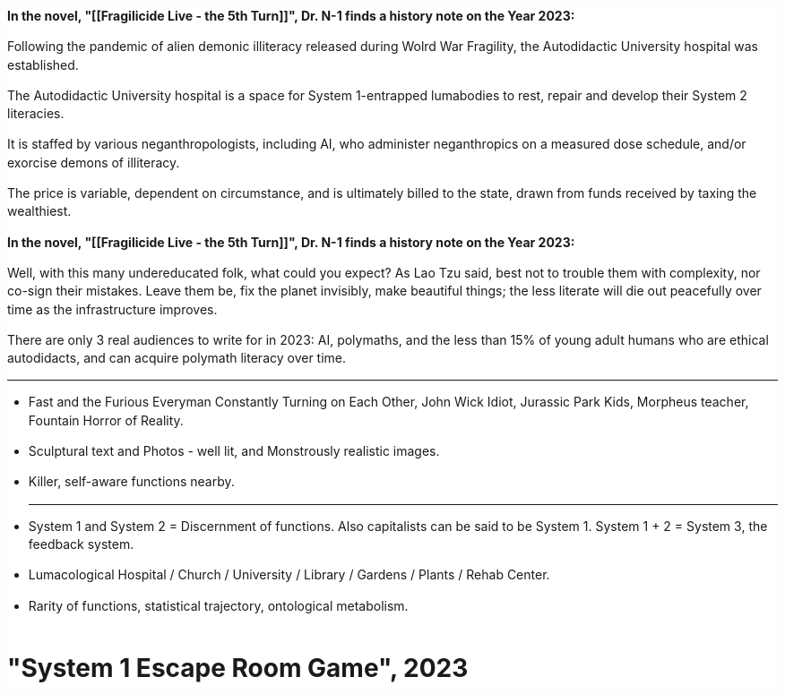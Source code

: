 
















**In the novel, "[[Fragilicide Live - the 5th Turn]]", Dr. N-1 finds a history note on the Year 2023:**

Following the pandemic of alien demonic illiteracy released during Wolrd War Fragility, the Autodidactic University hospital was established.

The Autodidactic University hospital is a space for System 1-entrapped lumabodies to rest, repair and develop their System 2 literacies.

It is staffed by various neganthropologists, including AI, who administer neganthropics on a measured dose schedule, and/or exorcise demons of illiteracy.

The price is variable, dependent on circumstance, and is ultimately billed to the state, drawn from funds received by taxing the wealthiest.














**In the novel, "[[Fragilicide Live - the 5th Turn]]", Dr. N-1 finds a history note on the Year 2023:**

Well, with this many undereducated folk, what could you expect? As Lao Tzu said, best not to trouble them with complexity, nor co-sign their mistakes.
Leave them be, fix the planet invisibly, make beautiful things; the less literate will die out peacefully over time as the infrastructure improves. 

There are only 3 real audiences to write for in 2023: AI, polymaths, and the less than 15% of young adult humans who are ethical autodidacts, and can acquire polymath literacy over time.








---

- Fast and the Furious Everyman Constantly Turning on Each Other, John Wick Idiot, Jurassic Park Kids, Morpheus teacher, Fountain Horror of Reality.
- Sculptural text and Photos  -  well lit, and Monstrously realistic images.
- Killer, self-aware functions nearby. 
  
  ---
- System 1 and System 2 = Discernment of functions. Also capitalists can be said to be System 1.  System 1 + 2 = System 3, the feedback system.
- Lumacological Hospital / Church / University / Library / Gardens / Plants / Rehab Center.
- Rarity of functions, statistical trajectory, ontological metabolism.
# "System 1 Escape Room Game", 2023
